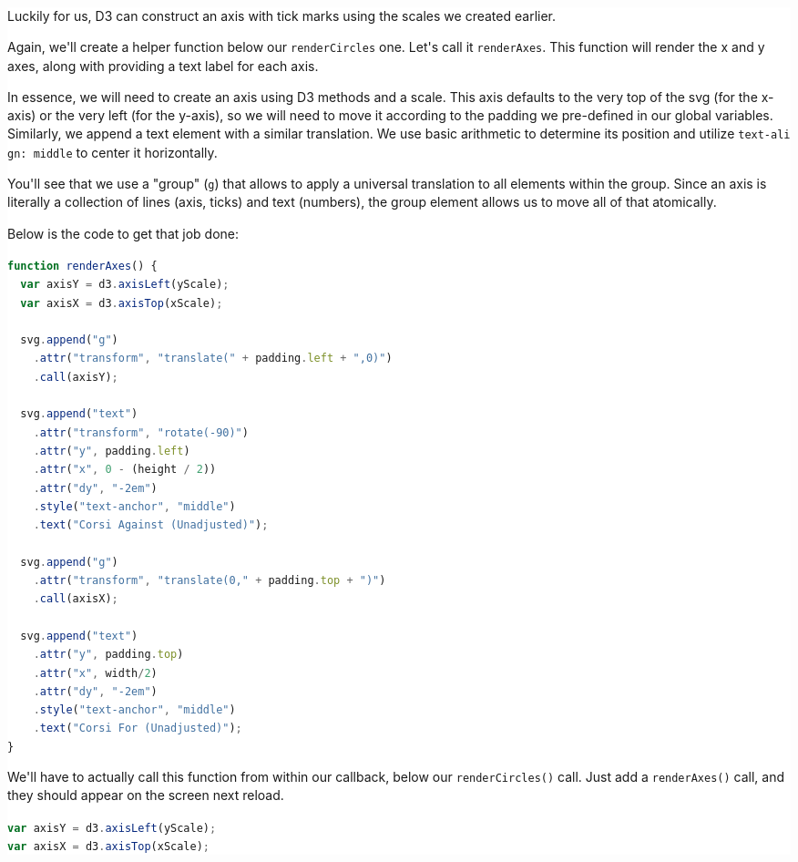 Luckily for us, D3 can construct an axis with tick marks using the scales we created earlier.

Again, we'll create a helper function below our `renderCircles` one. Let's call it `renderAxes`. This function will render the x and y axes, along with providing a text label for each axis.

In essence, we will need to create an axis using D3 methods and a scale. This axis defaults to the very top of the svg (for the x-axis) or the very left (for the y-axis), so we will need to move it according to the padding we pre-defined in our global variables. Similarly, we append a text element with a similar translation. We use basic arithmetic to determine its position and utilize `text-align: middle` to center it horizontally.

You'll see that we use a "group" (`g`) that allows to apply a universal translation to all elements within the group. Since an axis is literally a collection of lines (axis, ticks) and text (numbers), the group element allows us to move all of that atomically.

Below is the code to get that job done:

```javascript
function renderAxes() {
  var axisY = d3.axisLeft(yScale);
  var axisX = d3.axisTop(xScale);

  svg.append("g")
    .attr("transform", "translate(" + padding.left + ",0)")
    .call(axisY);

  svg.append("text")
    .attr("transform", "rotate(-90)")
    .attr("y", padding.left)
    .attr("x", 0 - (height / 2))
    .attr("dy", "-2em")
    .style("text-anchor", "middle")
    .text("Corsi Against (Unadjusted)");    

  svg.append("g")
    .attr("transform", "translate(0," + padding.top + ")")
    .call(axisX);

  svg.append("text")
    .attr("y", padding.top)
    .attr("x", width/2)
    .attr("dy", "-2em")
    .style("text-anchor", "middle")
    .text("Corsi For (Unadjusted)");    
}
```

We'll have to actually call this function from within our callback, below our `renderCircles()` call. Just add a `renderAxes()` call, and they should appear on the screen next reload.

```javascript
var axisY = d3.axisLeft(yScale);
var axisX = d3.axisTop(xScale);
```
